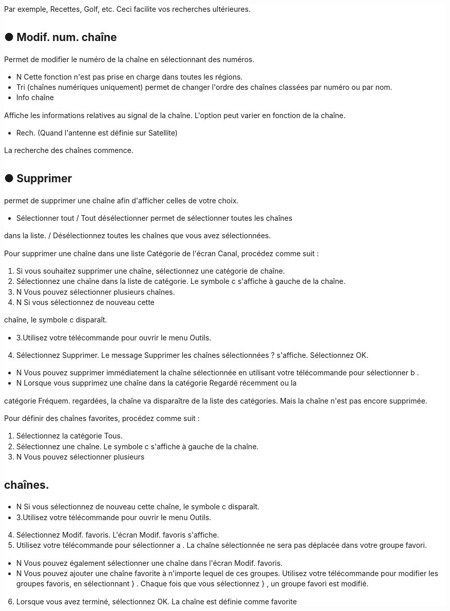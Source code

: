 Par exemple, Recettes, Golf, etc. Ceci facilite vos recherches ultérieures.

## ● Modif. num. chaîne

Permet de modifier le numéro de la chaîne en sélectionnant des numéros.

- N Cette fonction n'est pas prise en charge dans toutes les régions.
- Tri (chaînes numériques uniquement) permet de changer l'ordre des chaînes classées par numéro ou par nom.
- Info chaîne

Affiche les informations relatives au signal de la chaîne. L'option peut varier en fonction de la chaîne.

- Rech. (Quand l'antenne est définie sur Satellite)

La recherche des chaînes commence.

## ● Supprimer

permet de supprimer une chaîne afin d'afficher celles de votre choix.

- Sélectionner tout / Tout désélectionner permet de sélectionner toutes les chaînes

dans la liste. / Désélectionnez toutes les chaînes que vous avez sélectionnées.

Pour supprimer une chaîne dans une liste Catégorie de l'écran Canal, procédez comme suit :

1. Si vous souhaitez supprimer une chaîne, sélectionnez une catégorie de chaîne.
2. Sélectionnez une chaîne dans la liste de catégorie. Le symbole c s'affiche à gauche de la chaîne.
3. N Vous pouvez sélectionner plusieurs chaînes.
4. N Si vous sélectionnez de nouveau cette

chaîne, le symbole c disparaît.

- 3.Utilisez votre télécommande pour ouvrir le menu Outils.
4. Sélectionnez Supprimer. Le message Supprimer les chaînes sélectionnées ? s'affiche. Sélectionnez OK.
- N Vous pouvez supprimer immédiatement la chaîne sélectionnée en utilisant votre télécommande pour sélectionner b .
- N Lorsque vous supprimez une chaîne dans la catégorie Regardé récemment ou la

catégorie Fréquem. regardées, la chaîne va disparaître de la liste des catégories. Mais la chaîne n'est pas encore supprimée.

Pour définir des chaînes favorites, procédez comme suit :

1. Sélectionnez la catégorie Tous.
2. Sélectionnez une chaîne. Le symbole c s'affiche à gauche de la chaîne.
3. N Vous pouvez sélectionner plusieurs

## chaînes.

- N Si vous sélectionnez de nouveau cette chaîne, le symbole c disparaît.
- 3.Utilisez votre télécommande pour ouvrir le menu Outils.
4. Sélectionnez Modif. favoris. L'écran Modif. favoris s'affiche.
5. Utilisez votre télécommande pour sélectionner a . La chaîne sélectionnée ne sera pas déplacée dans votre groupe favori.
- N Vous pouvez également sélectionner une chaîne dans l'écran Modif. favoris.
- N Vous pouvez ajouter une chaîne favorite à n'importe lequel de ces groupes. Utilisez votre télécommande pour modifier les groupes favoris, en sélectionnant } . Chaque fois que vous sélectionnez } , un groupe favori est modifié.
6. Lorsque vous avez terminé, sélectionnez OK. La chaîne est définie comme favorite
